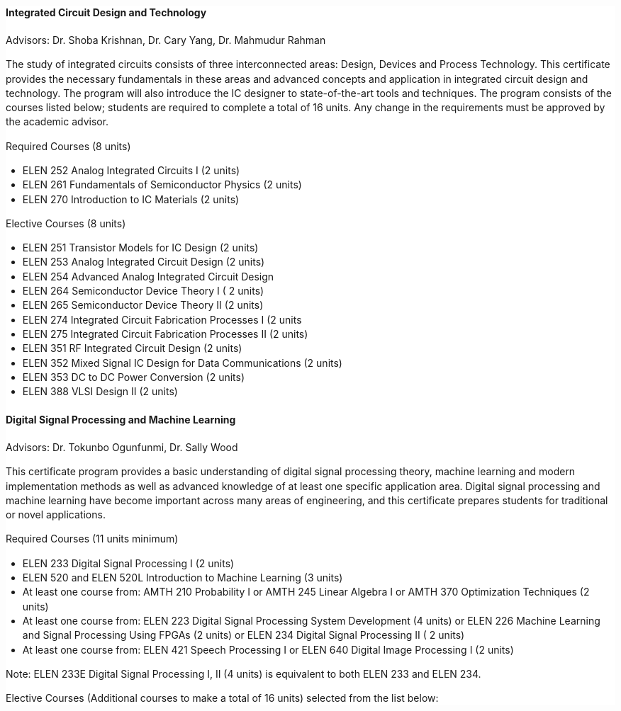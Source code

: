 #### Integrated Circuit Design and Technology

Advisors: Dr. Shoba Krishnan, Dr. Cary Yang, Dr. Mahmudur Rahman

The study of integrated circuits consists of three interconnected areas: Design, Devices and Process Technology. This certificate provides the necessary fundamentals in these areas and advanced concepts and application in integrated circuit design and technology. The program will also introduce the IC designer to state-of-the-art tools and techniques. The program consists of the courses listed below; students are required to complete a total of 16 units. Any change in the requirements must be approved by the academic advisor. 

Required Courses \(8 units\) 

* ELEN 252 Analog Integrated Circuits I \(2 units\) 
* ELEN 261 Fundamentals of Semiconductor Physics \(2 units\)
* ELEN 270 Introduction to IC Materials \(2 units\)

Elective Courses \(8 units\) 

* ELEN 251 Transistor Models for IC Design \(2 units\)
* ELEN 253 Analog Integrated Circuit Design \(2 units\)
* ELEN 254 Advanced Analog Integrated Circuit Design
* ELEN 264 Semiconductor Device Theory I \( 2 units\)
* ELEN 265 Semiconductor Device Theory II \(2 units\) 
* ELEN 274 Integrated Circuit Fabrication Processes I \(2 units
* ELEN 275 Integrated Circuit Fabrication Processes II \(2 units\)
* ELEN 351 RF Integrated Circuit Design \(2 units\) 
* ELEN 352 Mixed Signal IC Design for Data Communications \(2 units\) 
* ELEN 353 DC to DC Power Conversion \(2 units\) 
* ELEN 388 VLSI Design II \(2 units\) 

#### Digital Signal Processing and Machine Learning

Advisors: Dr. Tokunbo Ogunfunmi, Dr. Sally Wood

This certificate program provides a basic understanding of digital signal processing theory, machine learning and modern implementation methods as well as advanced knowledge of at least one specific application area. Digital signal processing and machine learning have become important across many areas of engineering, and this certificate prepares students for traditional or novel applications.

Required Courses \(11 units minimum\)

* ELEN 233 Digital Signal Processing I \(2 units\) 
* ELEN 520 and ELEN 520L Introduction to Machine Learning \(3 units\) 
* At least one course from: AMTH 210 Probability I or AMTH 245 Linear Algebra I or AMTH 370 Optimization Techniques \(2 units\)
* At least one course from: ELEN 223 Digital Signal Processing System Development \(4 units\) or ELEN 226 Machine Learning and Signal Processing Using FPGAs \(2 units\) or ELEN 234 Digital Signal Processing II \( 2 units\)
* At least one course from: ELEN 421 Speech Processing I or ELEN 640 Digital Image Processing I \(2 units\) 

Note: ELEN 233E Digital Signal Processing I, II \(4 units\) is equivalent to both ELEN 233 and ELEN 234. 

Elective Courses \(Additional courses to make a total of 16 units\) selected from the list below:
